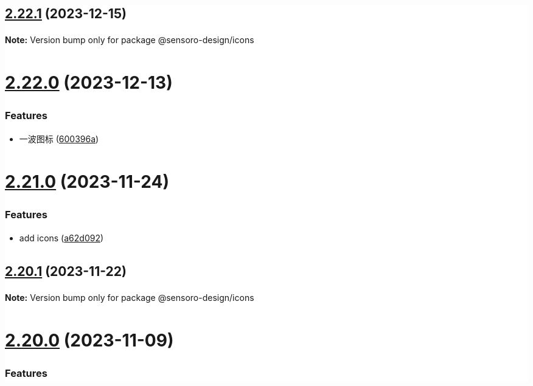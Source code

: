 



## [2.22.1](https://github.com/sensoro-design/sensoro-design-icons/compare/@sensoro-design/icons@2.22.0...@sensoro-design/icons@2.22.1) (2023-12-15)

**Note:** Version bump only for package @sensoro-design/icons





# [2.22.0](https://github.com/sensoro-design/sensoro-design-icons/compare/@sensoro-design/icons@2.21.0...@sensoro-design/icons@2.22.0) (2023-12-13)


### Features

* 一波图标 ([600396a](https://github.com/sensoro-design/sensoro-design-icons/commit/600396a02f05bf3172acec485a45b66a6019b000))





# [2.21.0](https://github.com/sensoro-design/sensoro-design-icons/compare/@sensoro-design/icons@2.20.1...@sensoro-design/icons@2.21.0) (2023-11-24)


### Features

* add icons ([a62d092](https://github.com/sensoro-design/sensoro-design-icons/commit/a62d0927e719b3d5ed72cc84d399ee393ed0ea95))





## [2.20.1](https://github.com/sensoro-design/sensoro-design-icons/compare/@sensoro-design/icons@2.20.0...@sensoro-design/icons@2.20.1) (2023-11-22)

**Note:** Version bump only for package @sensoro-design/icons





# [2.20.0](https://github.com/sensoro-design/sensoro-design-icons/compare/@sensoro-design/icons@2.19.0...@sensoro-design/icons@2.20.0) (2023-11-09)


### Features
